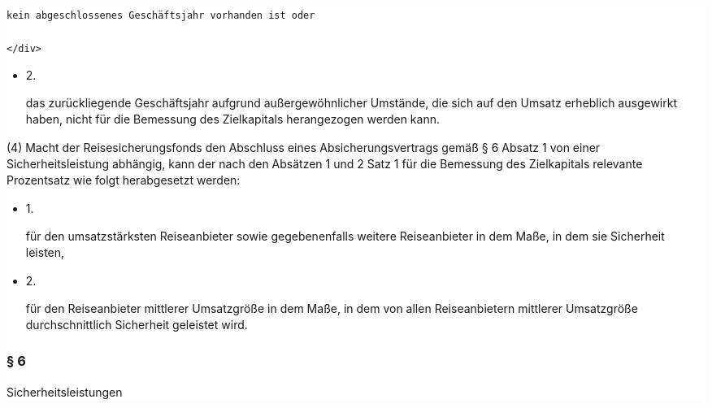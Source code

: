     kein abgeschlossenes Geschäftsjahr vorhanden ist oder
    
    </div>

  - 2\.
    
    <div>
    
    das zurückliegende Geschäftsjahr aufgrund außergewöhnlicher
    Umstände, die sich auf den Umsatz erheblich ausgewirkt haben, nicht
    für die Bemessung des Zielkapitals herangezogen werden kann.
    
    </div>

</div>

<div class="jurAbsatz">

(4) Macht der Reisesicherungsfonds den Abschluss eines
Absicherungsvertrags gemäß § 6 Absatz 1 von einer Sicherheitsleistung
abhängig, kann der nach den Absätzen 1 und 2 Satz 1 für die Bemessung
des Zielkapitals relevante Prozentsatz wie folgt herabgesetzt werden:

  - 1\.
    
    <div>
    
    für den umsatzstärksten Reiseanbieter sowie gegebenenfalls weitere
    Reiseanbieter in dem Maße, in dem sie Sicherheit leisten,
    
    </div>

  - 2\.
    
    <div>
    
    für den Reiseanbieter mittlerer Umsatzgröße in dem Maße, in dem von
    allen Reiseanbietern mittlerer Umsatzgröße durchschnittlich
    Sicherheit geleistet wird.
    
    </div>

</div>

</div>

</div>

</div>

<span id="BJNR211410021BJNE000600000.html"></span>

### § 6  
Sicherheitsleistungen

<div>

<div class="jnhtml">

<div>

<div class="jurAbsatz">
